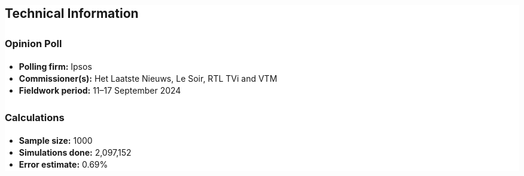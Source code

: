 
## Technical Information

### Opinion Poll

+ **Polling firm:** Ipsos
+ **Commissioner(s):** Het Laatste Nieuws, Le Soir, RTL TVi and VTM
+ **Fieldwork period:** 11–17 September 2024

### Calculations

+ **Sample size:** 1000
+ **Simulations done:** 2,097,152
+ **Error estimate:** 0.69%

